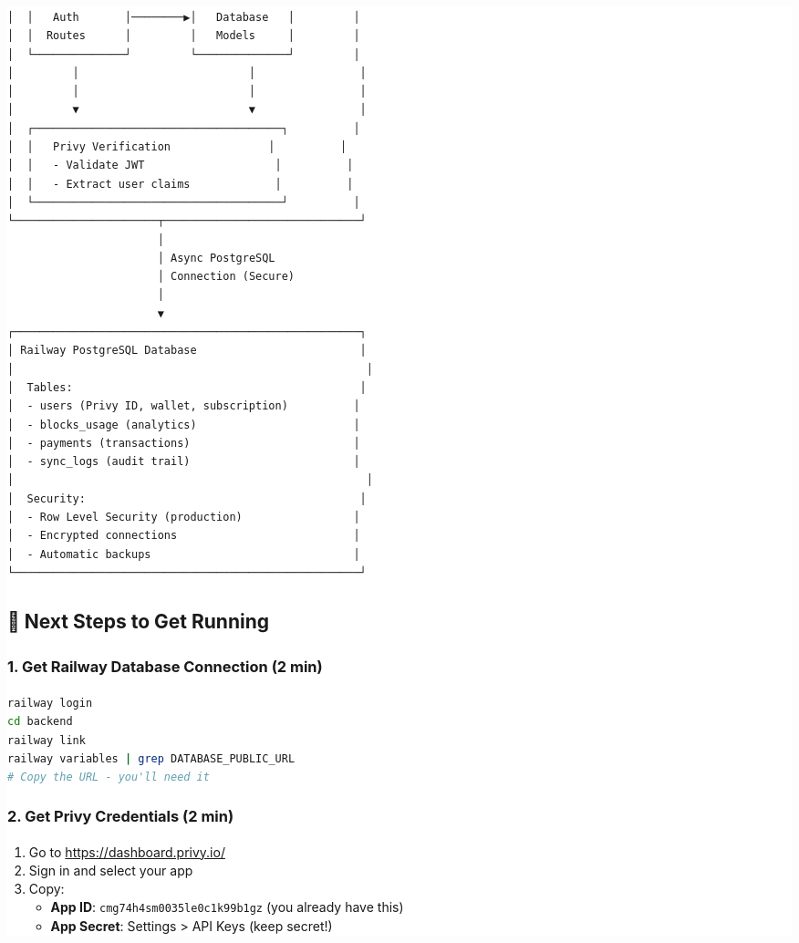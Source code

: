 ```
│  │   Auth       │────────▶│   Database   │         │
│  │  Routes      │         │   Models     │         │
│  └──────────────┘         └──────────────┘         │
│         │                          │                │
│         │                          │                │
│         ▼                          ▼                │
│  ┌──────────────────────────────────────┐          │
│  │   Privy Verification               │          │
│  │   - Validate JWT                    │          │
│  │   - Extract user claims             │          │
│  └──────────────────────────────────────┘          │
└──────────────────────┬──────────────────────────────┘
                       │
                       │ Async PostgreSQL
                       │ Connection (Secure)
                       │
                       ▼
┌─────────────────────────────────────────────────────┐
│ Railway PostgreSQL Database                         │
│                                                      │
│  Tables:                                            │
│  - users (Privy ID, wallet, subscription)          │
│  - blocks_usage (analytics)                        │
│  - payments (transactions)                         │
│  - sync_logs (audit trail)                         │
│                                                      │
│  Security:                                          │
│  - Row Level Security (production)                 │
│  - Encrypted connections                           │
│  - Automatic backups                               │
└─────────────────────────────────────────────────────┘
```

## 🚀 Next Steps to Get Running

### 1. Get Railway Database Connection (2 min)

```bash
railway login
cd backend
railway link
railway variables | grep DATABASE_PUBLIC_URL
# Copy the URL - you'll need it
```

### 2. Get Privy Credentials (2 min)

1. Go to https://dashboard.privy.io/
2. Sign in and select your app
3. Copy:
   - **App ID**: `cmg74h4sm0035le0c1k99b1gz` (you already have this)
   - **App Secret**: Settings > API Keys (keep secret!)
